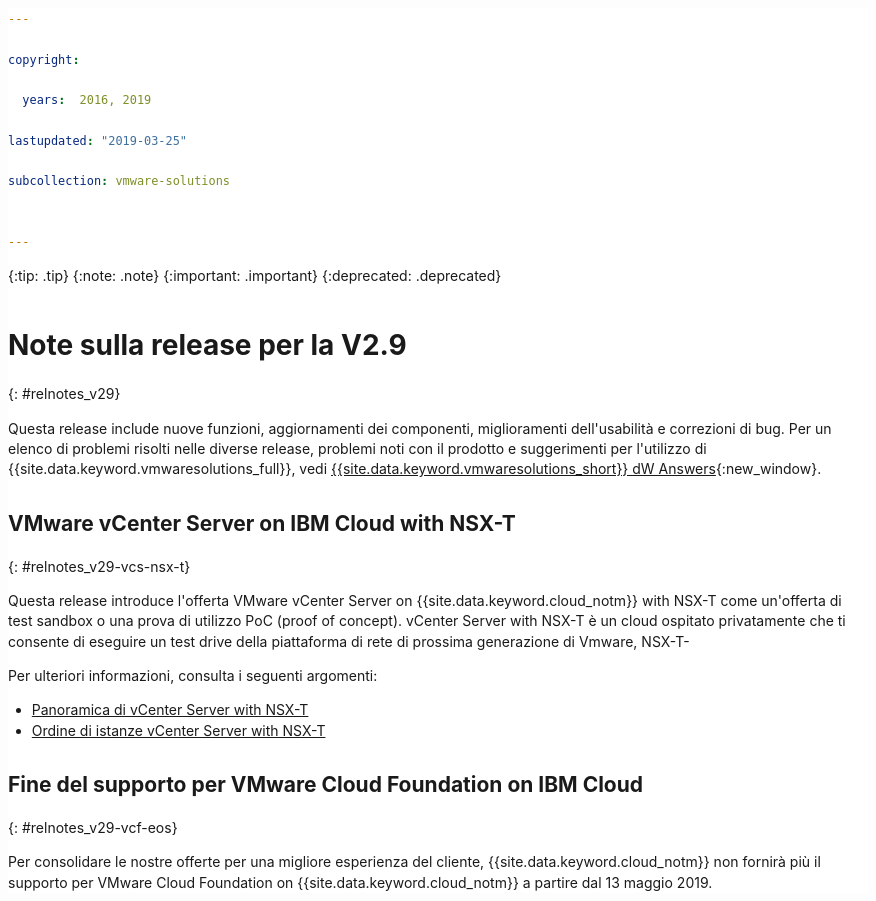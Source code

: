 ```yaml
---

copyright:

  years:  2016, 2019

lastupdated: "2019-03-25"

subcollection: vmware-solutions


---
```


{:tip: .tip}
{:note: .note}
{:important: .important}
{:deprecated: .deprecated}

# Note sulla release per la V2.9
{: #relnotes_v29}

Questa release include nuove funzioni, aggiornamenti dei componenti, miglioramenti dell'usabilità e correzioni di bug. Per un elenco di problemi risolti nelle diverse release, problemi noti con il prodotto e suggerimenti per l'utilizzo di {{site.data.keyword.vmwaresolutions_full}}, vedi [{{site.data.keyword.vmwaresolutions_short}} dW Answers](https://developer.ibm.com/answers/topics/cloudvmw/){:new_window}.

## VMware vCenter Server on IBM Cloud with NSX-T
{: #relnotes_v29-vcs-nsx-t}

Questa release introduce l'offerta VMware vCenter Server on {{site.data.keyword.cloud_notm}} with NSX-T come un'offerta di test sandbox o una prova di utilizzo PoC (proof of concept). vCenter Server with NSX-T è un cloud ospitato privatamente che ti consente di eseguire un test drive della piattaforma di rete di prossima generazione di Vmware, NSX-T-

Per ulteriori informazioni, consulta i seguenti argomenti:

* [Panoramica di vCenter Server with NSX-T](/docs/services/vmwaresolutions/vcenter?topic=vmware-solutions-vc_nsx-t_overview)
* [Ordine di istanze vCenter Server with NSX-T](/docs/services/vmwaresolutions/vcenter?topic=vmware-solutions-vc_nsx-t_orderinginstance)

## Fine del supporto per VMware Cloud Foundation on IBM Cloud
{: #relnotes_v29-vcf-eos}

Per consolidare le nostre offerte per una migliore esperienza del cliente, {{site.data.keyword.cloud_notm}} non fornirà più il supporto per VMware Cloud Foundation on {{site.data.keyword.cloud_notm}} a partire dal 13 maggio 2019.  
 